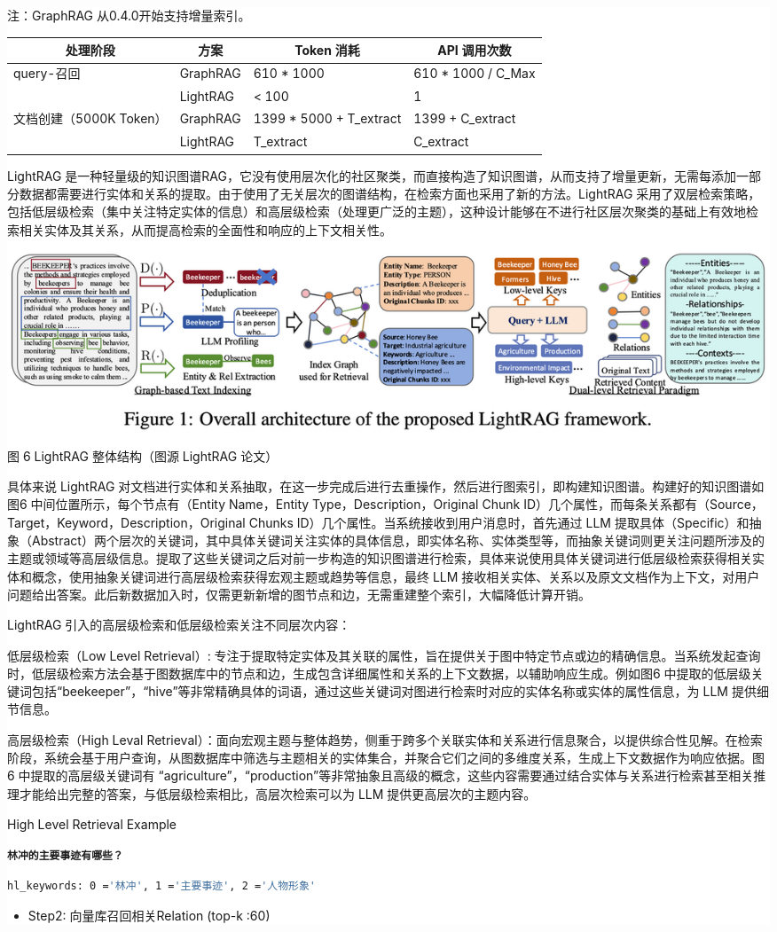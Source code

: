 注：GraphRAG 从0.4.0开始支持增量索引。

| 处理阶段       | 方案       | Token 消耗                  | API 调用次数               |
|----------------|------------|-----------------------------|-----------------------------|
| query-召回     | GraphRAG   | 610 * 1000                  | 610 * 1000 / C_Max          |
|                | LightRAG   | < 100                       | 1                           |
| 文档创建（5000K Token） | GraphRAG   | 1399 * 5000 + T_extract     | 1399 + C_extract            |
|                | LightRAG   | T_extract                   | C_extract                   |


LightRAG 是一种轻量级的知识图谱RAG，它没有使用层次化的社区聚类，而直接构造了知识图谱，从而支持了增量更新，无需每添加一部分数据都需要进行实体和关系的提取。由于使用了无关层次的图谱结构，在检索方面也采用了新的方法。LightRAG 采用了双层检索策略，包括低层级检索（集中关注特定实体的信息）和高层级检索（处理更广泛的主题），这种设计能够在不进行社区层次聚类的基础上有效地检索相关实体及其关系，从而提高检索的全面性和响应的上下文相关性。

![image.png](19_images/img19.png)

图 6 LightRAG 整体结构（图源 LightRAG 论文）

具体来说 LightRAG 对文档进行实体和关系抽取，在这一步完成后进行去重操作，然后进行图索引，即构建知识图谱。构建好的知识图谱如图6 中间位置所示，每个节点有（Entity Name，Entity Type，Description，Original Chunk ID）几个属性，而每条关系都有（Source，Target，Keyword，Description，Original Chunks ID）几个属性。当系统接收到用户消息时，首先通过 LLM 提取具体（Specific）和抽象（Abstract）两个层次的关键词，其中具体关键词关注实体的具体信息，即实体名称、实体类型等，而抽象关键词则更关注问题所涉及的主题或领域等高层级信息。提取了这些关键词之后对前一步构造的知识图谱进行检索，具体来说使用具体关键词进行低层级检索获得相关实体和概念，使用抽象关键词进行高层级检索获得宏观主题或趋势等信息，最终 LLM 接收相关实体、关系以及原文文档作为上下文，对用户问题给出答案。此后新数据加入时，仅需更新新增的图节点和边，无需重建整个索引，大幅降低计算开销。

LightRAG 引入的高层级检索和低层级检索关注不同层次内容：

低层级检索（Low Level Retrieval）: 专注于提取特定实体及其关联的属性，旨在提供关于图中特定节点或边的精确信息。当系统发起查询时，低层级检索方法会基于图数据库中的节点和边，生成包含详细属性和关系的上下文数据，以辅助响应生成。例如图6 中提取的低层级关键词包括“beekeeper”，“hive”等非常精确具体的词语，通过这些关键词对图进行检索时对应的实体名称或实体的属性信息，为 LLM 提供细节信息。

高层级检索（High Leval Retrieval）：面向宏观主题与整体趋势，侧重于跨多个关联实体和关系进行信息聚合，以提供综合性见解。在检索阶段，系统会基于用户查询，从图数据库中筛选与主题相关的实体集合，并聚合它们之间的多维度关系，生成上下文数据作为响应依据。图6 中提取的高层级关键词有 “agriculture”，“production”等非常抽象且高级的概念，这些内容需要通过结合实体与关系进行检索甚至相关推理才能给出完整的答案，与低层级检索相比，高层次检索可以为 LLM 提供更高层次的主题内容。

High Level Retrieval Example

**`林冲的主要事迹有哪些？`**​**​ ​**

```bash
hl_keywords: 0 ='林冲', 1 ='主要事迹', 2 ='人物形象'
```

* Step2: 向量库召回相关Relation (top-k :60)
